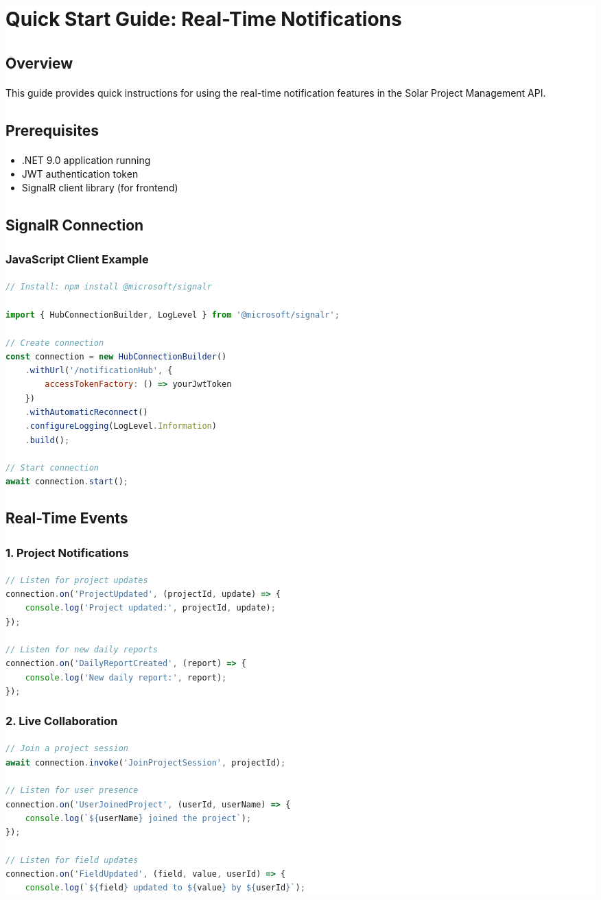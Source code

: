 # Quick Start Guide: Real-Time Notifications

## Overview
This guide provides quick instructions for using the real-time notification features in the Solar Project Management API.

## Prerequisites
- .NET 9.0 application running
- JWT authentication token
- SignalR client library (for frontend)

## SignalR Connection

### JavaScript Client Example
```javascript
// Install: npm install @microsoft/signalr

import { HubConnectionBuilder, LogLevel } from '@microsoft/signalr';

// Create connection
const connection = new HubConnectionBuilder()
    .withUrl('/notificationHub', {
        accessTokenFactory: () => yourJwtToken
    })
    .withAutomaticReconnect()
    .configureLogging(LogLevel.Information)
    .build();

// Start connection
await connection.start();
```

## Real-Time Events

### 1. **Project Notifications**
```javascript
// Listen for project updates
connection.on('ProjectUpdated', (projectId, update) => {
    console.log('Project updated:', projectId, update);
});

// Listen for new daily reports
connection.on('DailyReportCreated', (report) => {
    console.log('New daily report:', report);
});
```

### 2. **Live Collaboration**
```javascript
// Join a project session
await connection.invoke('JoinProjectSession', projectId);

// Listen for user presence
connection.on('UserJoinedProject', (userId, userName) => {
    console.log(`${userName} joined the project`);
});

// Listen for field updates
connection.on('FieldUpdated', (field, value, userId) => {
    console.log(`${field} updated to ${value} by ${userId}`);
```